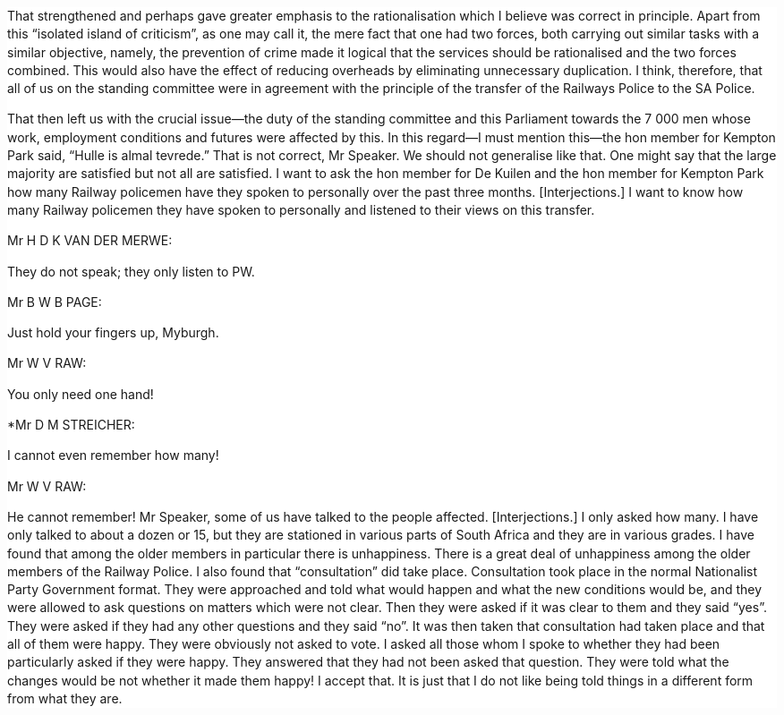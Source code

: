<p>That strengthened and perhaps gave greater emphasis to the rationalisation which I believe was correct in principle. Apart from this &#x201C;isolated island of criticism&#x201D;, as one may call it, the mere fact that one had two forces, both carrying out similar tasks with a similar objective, namely, the prevention of crime made it logical that the services should be rationalised and the two forces combined. This would also have the effect of reducing overheads by eliminating unnecessary duplication. I think, therefore, that all of us on the standing committee were in agreement with the principle of the transfer of the Railways Police to the SA Police.</p>

<p>That then left us with the crucial issue&#x2014;the duty of the standing committee and this Parliament towards the 7 000 men whose work, employment conditions and futures were affected by this. In this regard&#x2014;I must mention this&#x2014;the hon member for Kempton Park said, &#x201C;Hulle is almal tevrede.&#x201D; That is not correct, Mr Speaker. We should not generalise like that. One might say that the large majority are satisfied but not all are satisfied. I want to ask the hon member for De Kuilen and the hon member for Kempton Park how many Railway policemen have they spoken to personally over the past three months. [Interjections.] I want to know how many Railway policemen they have spoken to personally and listened to their views on this transfer.</p>

</speech>

<speech by="#van_der_merwe">

<from>Mr <person refersTo="hansard_za">H D K VAN DER MERWE</person>:</from>

<p>They do not speak; they only listen to PW.</p>

</speech>

<speech by="#page">

<from>Mr <person refersTo="hansard_za">B W B PAGE</person>:</from>

<p>Just hold your fingers up, Myburgh.</p>

</speech>

<speech by="#raw">

<from>Mr <person refersTo="hansard_za">W V RAW</person>:</from>

<p>You only need one hand!</p>

</speech>

<speech by="#streicher">

<from>*Mr <person refersTo="hansard_za">D M STREICHER</person>:</from>

<p>I cannot even remember how many!</p>

</speech>

<speech by="#raw">

<from>Mr <person refersTo="hansard_za">W V RAW</person>:</from>

<p>He cannot remember! Mr Speaker, some of us have talked to the people affected. [Interjections.] I only asked how many. I have only talked to about a dozen or 15, but they are stationed in various parts of South Africa and they are in various grades. I have found that among the older members in particular there is unhappiness. There is a great deal of unhappiness among the older members of the Railway Police. I also found that &#x201C;consultation&#x201D; did take place. Consultation took place in the normal Nationalist Party Government format. They were approached and told what would happen and what the new conditions would be, and they were allowed to ask questions on matters which were not clear. Then they were asked if it was clear to them and they said &#x201C;yes&#x201D;. They were asked if they had any other questions and they said &#x201C;no&#x201D;. It was then taken that consultation had taken place and that all of them were happy. They were obviously not asked to vote. I asked all those whom I spoke to whether they had been particularly asked if they were happy. They answered that they had not been asked that question. They were told what the changes would be not whether it made them happy! I accept that. It is just that I do not like being told things in a different form from what they are.</p>
